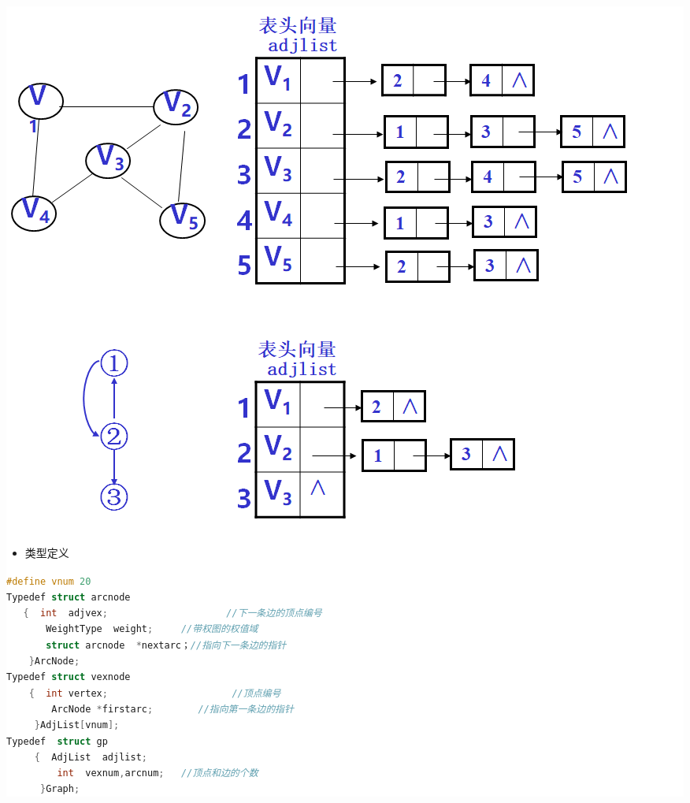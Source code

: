 ![图-邻接表表示法的向量图例](.\imgDS\图-邻接表表示法的向量图例.png)



- 类型定义

```C
#define vnum 20
Typedef struct arcnode
   {  int  adjvex;                     //下一条边的顶点编号
       WeightType  weight;     //带权图的权值域
       struct arcnode  *nextarc；//指向下一条边的指针
    }ArcNode;
Typedef struct vexnode
    {  int vertex;                      //顶点编号
        ArcNode *firstarc;        //指向第一条边的指针
     }AdjList[vnum];
Typedef  struct gp
     {  AdjList  adjlist;
         int  vexnum,arcnum;   //顶点和边的个数
      }Graph;
```
